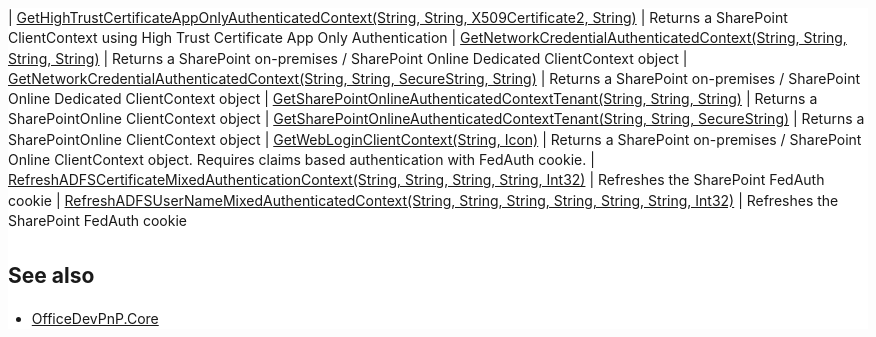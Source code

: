 | [GetHighTrustCertificateAppOnlyAuthenticatedContext(String, String, X509Certificate2, String)](OfficeDevPnP.Core.AuthenticationManager.9cfa9c25.md) | Returns a SharePoint ClientContext using High Trust Certificate App Only Authentication
| [GetNetworkCredentialAuthenticatedContext(String, String, String, String)](OfficeDevPnP.Core.AuthenticationManager.d3aeb52f.md) | Returns a SharePoint on-premises / SharePoint Online Dedicated ClientContext object
| [GetNetworkCredentialAuthenticatedContext(String, String, SecureString, String)](OfficeDevPnP.Core.AuthenticationManager.34c7cc73.md) | Returns a SharePoint on-premises / SharePoint Online Dedicated ClientContext object
| [GetSharePointOnlineAuthenticatedContextTenant(String, String, String)](OfficeDevPnP.Core.AuthenticationManager.e8fa5bc2.md) | Returns a SharePointOnline ClientContext object
| [GetSharePointOnlineAuthenticatedContextTenant(String, String, SecureString)](OfficeDevPnP.Core.AuthenticationManager.25cc8181.md) | Returns a SharePointOnline ClientContext object
| [GetWebLoginClientContext(String, Icon)](OfficeDevPnP.Core.AuthenticationManager.99809936.md) | Returns a SharePoint on-premises / SharePoint Online ClientContext object. Requires claims based authentication with FedAuth cookie.
| [RefreshADFSCertificateMixedAuthenticationContext(String, String, String, String, Int32)](OfficeDevPnP.Core.AuthenticationManager.ed20f39f.md) | Refreshes the SharePoint FedAuth cookie
| [RefreshADFSUserNameMixedAuthenticatedContext(String, String, String, String, String, String, Int32)](OfficeDevPnP.Core.AuthenticationManager.23b7c2d8.md) | Refreshes the SharePoint FedAuth cookie
## See also
- [OfficeDevPnP.Core](OfficeDevPnP.Core.md)
